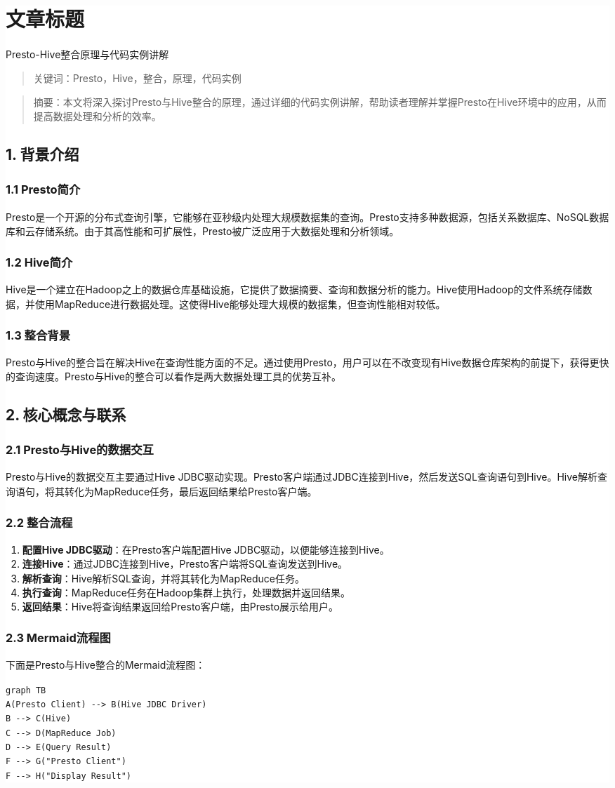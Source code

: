                  

# 文章标题

Presto-Hive整合原理与代码实例讲解

> 关键词：Presto，Hive，整合，原理，代码实例

> 摘要：本文将深入探讨Presto与Hive整合的原理，通过详细的代码实例讲解，帮助读者理解并掌握Presto在Hive环境中的应用，从而提高数据处理和分析的效率。

## 1. 背景介绍

### 1.1 Presto简介

Presto是一个开源的分布式查询引擎，它能够在亚秒级内处理大规模数据集的查询。Presto支持多种数据源，包括关系数据库、NoSQL数据库和云存储系统。由于其高性能和可扩展性，Presto被广泛应用于大数据处理和分析领域。

### 1.2 Hive简介

Hive是一个建立在Hadoop之上的数据仓库基础设施，它提供了数据摘要、查询和数据分析的能力。Hive使用Hadoop的文件系统存储数据，并使用MapReduce进行数据处理。这使得Hive能够处理大规模的数据集，但查询性能相对较低。

### 1.3 整合背景

Presto与Hive的整合旨在解决Hive在查询性能方面的不足。通过使用Presto，用户可以在不改变现有Hive数据仓库架构的前提下，获得更快的查询速度。Presto与Hive的整合可以看作是两大数据处理工具的优势互补。

## 2. 核心概念与联系

### 2.1 Presto与Hive的数据交互

Presto与Hive的数据交互主要通过Hive JDBC驱动实现。Presto客户端通过JDBC连接到Hive，然后发送SQL查询语句到Hive。Hive解析查询语句，将其转化为MapReduce任务，最后返回结果给Presto客户端。

### 2.2 整合流程

1. **配置Hive JDBC驱动**：在Presto客户端配置Hive JDBC驱动，以便能够连接到Hive。
2. **连接Hive**：通过JDBC连接到Hive，Presto客户端将SQL查询发送到Hive。
3. **解析查询**：Hive解析SQL查询，并将其转化为MapReduce任务。
4. **执行查询**：MapReduce任务在Hadoop集群上执行，处理数据并返回结果。
5. **返回结果**：Hive将查询结果返回给Presto客户端，由Presto展示给用户。

### 2.3 Mermaid流程图

下面是Presto与Hive整合的Mermaid流程图：

```mermaid
graph TB
A(Presto Client) --> B(Hive JDBC Driver)
B --> C(Hive)
C --> D(MapReduce Job)
D --> E(Query Result)
F --> G("Presto Client")
F --> H("Display Result")
```
